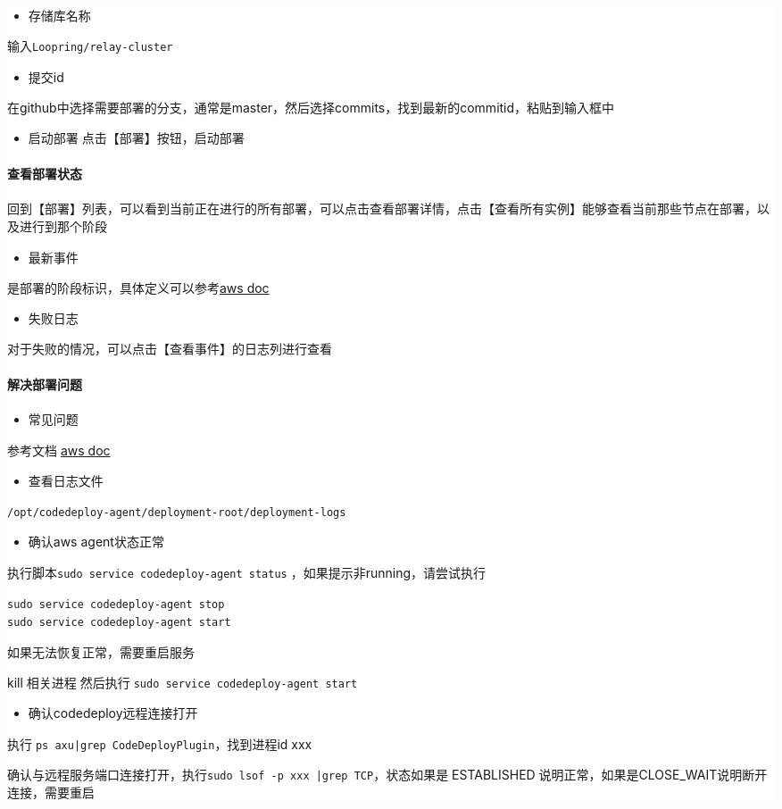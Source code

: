 * 存储库名称

输入`Loopring/relay-cluster`

* 提交id

在github中选择需要部署的分支，通常是master，然后选择commits，找到最新的commitid，粘贴到输入框中

* 启动部署
点击【部署】按钮，启动部署

#### 查看部署状态
回到【部署】列表，可以看到当前正在进行的所有部署，可以点击查看部署详情，点击【查看所有实例】能够查看当前那些节点在部署，以及进行到那个阶段

* 最新事件

是部署的阶段标识，具体定义可以参考[aws doc](https://docs.aws.amazon.com/zh_cn/codedeploy/latest/userguide/reference-appspec-file-structure-hooks.html)
* 失败日志

对于失败的情况，可以点击【查看事件】的日志列进行查看

#### 解决部署问题
* 常见问题

参考文档 [aws doc](https://docs.aws.amazon.com/zh_cn/codedeploy/latest/userguide/troubleshooting-ec2-instances.html)

* 查看日志文件

`/opt/codedeploy-agent/deployment-root/deployment-logs`
* 确认aws agent状态正常

执行脚本`sudo service codedeploy-agent status` ，如果提示非running，请尝试执行
```
sudo service codedeploy-agent stop
sudo service codedeploy-agent start
```
如果无法恢复正常，需要重启服务

kill 相关进程 然后执行 `sudo service codedeploy-agent start`

* 确认codedeploy远程连接打开

执行 `ps axu|grep CodeDeployPlugin`，找到进程id xxx

确认与远程服务端口连接打开，执行`sudo lsof -p xxx |grep TCP`，状态如果是 ESTABLISHED 说明正常，如果是CLOSE_WAIT说明断开连接，需要重启